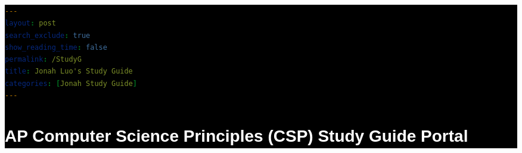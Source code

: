 ```yaml
---
layout: post 
search_exclude: true
show_reading_time: false
permalink: /StudyG
title: Jonah Luo's Study Guide
categories: [Jonah Study Guide]
---
```

# AP Computer Science Principles (CSP) Study Guide Portal

<html lang="en">
<head>
    <meta charset="UTF-8">
    <meta name="viewport" content="width=device-width, initial-scale=1.0">
    <title>AP CSP Study Guide Portal</title>
    <style>
        body {
            font-family: Arial, sans-serif;
            margin: 0;
            padding: 0;
            background-color: rgb(0, 0, 0);
            color: #fff;
        }
        .container {
            max-width: 900px;
            margin: 20px auto;
            padding: 20px;
            background: #444;
            border-radius: 8px;
        }
        .header {
            text-align: center;
            font-size: 28px;
            font-weight: bold;
            margin-bottom: 30px;
        }
        .grid {
            display: grid;
            grid-template-columns: 1fr 1fr;
            gap: 20px;
        }
        .big-idea {
            background-color: #000;
            padding: 15px;
            border-radius: 8px;
        }
        .big-idea h3 {
            margin-top: 0;
            color: #ff6666;
        }
        .big-idea a {
            color: #ffcccb;
            text-decoration: none;
        }
        .big-idea a:hover {
            text-decoration: underline;
        }
    </style>
</head>
<body>